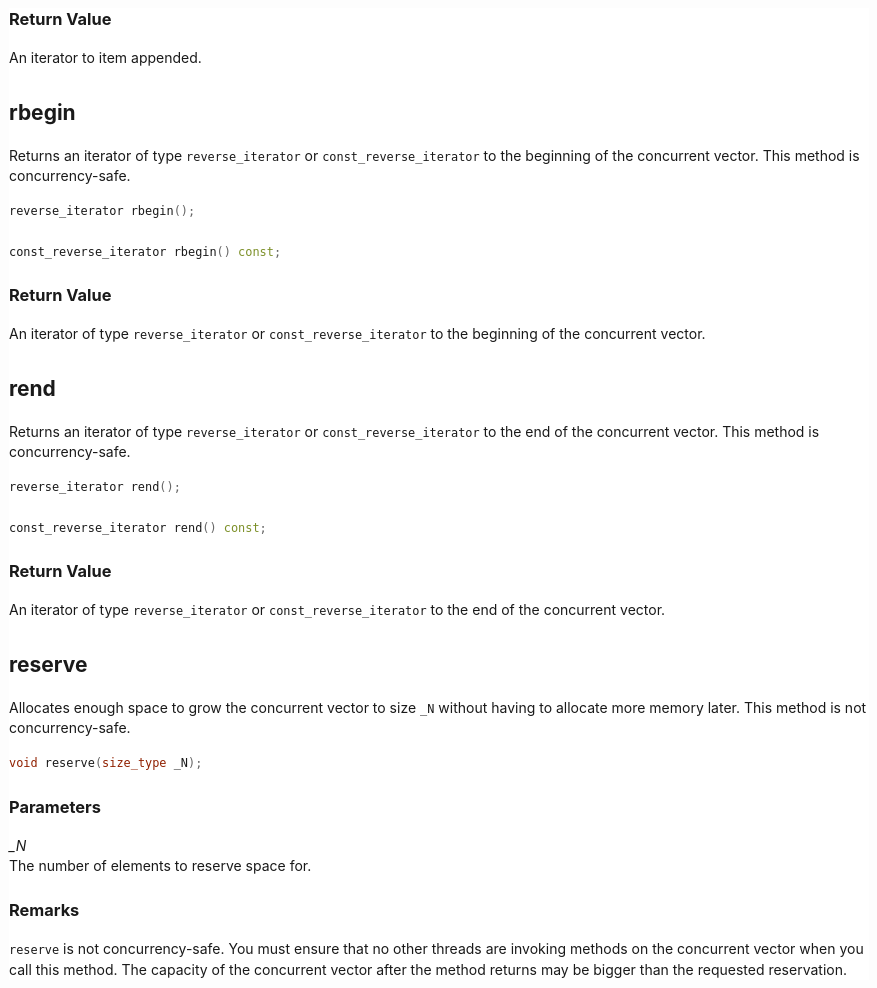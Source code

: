 ### Return Value

An iterator to item appended.

## <a name="rbegin"></a> rbegin

Returns an iterator of type `reverse_iterator` or `const_reverse_iterator` to the beginning of the concurrent vector. This method is concurrency-safe.

```cpp
reverse_iterator rbegin();

const_reverse_iterator rbegin() const;
```

### Return Value

An iterator of type `reverse_iterator` or `const_reverse_iterator` to the beginning of the concurrent vector.

## <a name="rend"></a> rend

Returns an iterator of type `reverse_iterator` or `const_reverse_iterator` to the end of the concurrent vector. This method is concurrency-safe.

```cpp
reverse_iterator rend();

const_reverse_iterator rend() const;
```

### Return Value

An iterator of type `reverse_iterator` or `const_reverse_iterator` to the end of the concurrent vector.

## <a name="reserve"></a> reserve

Allocates enough space to grow the concurrent vector to size `_N` without having to allocate more memory later. This method is not concurrency-safe.

```cpp
void reserve(size_type _N);
```

### Parameters

*_N*<br/>
The number of elements to reserve space for.

### Remarks

`reserve` is not concurrency-safe. You must ensure that no other threads are invoking methods on the concurrent vector when you call this method. The capacity of the concurrent vector after the method returns may be bigger than the requested reservation.
